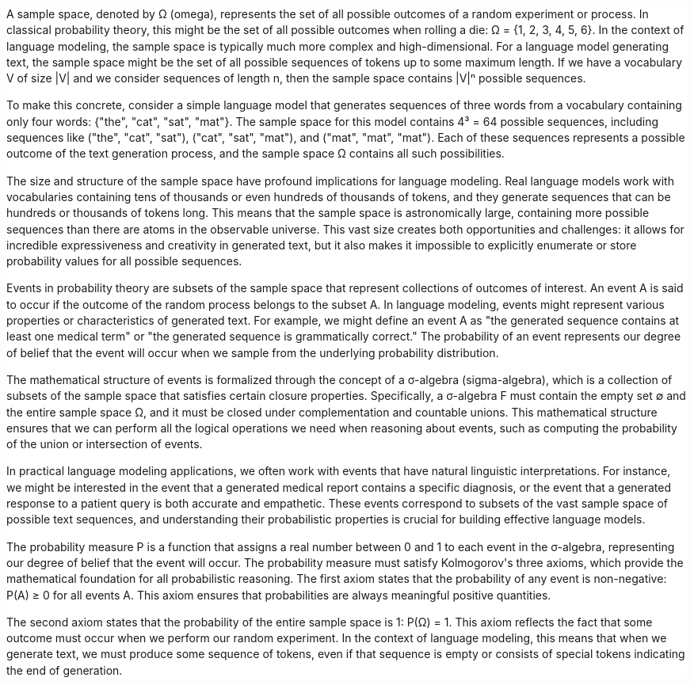 A sample space, denoted by Ω (omega), represents the set of all possible outcomes of a random experiment or process. In classical probability theory, this might be the set of all possible outcomes when rolling a die: Ω = {1, 2, 3, 4, 5, 6}. In the context of language modeling, the sample space is typically much more complex and high-dimensional. For a language model generating text, the sample space might be the set of all possible sequences of tokens up to some maximum length. If we have a vocabulary V of size |V| and we consider sequences of length n, then the sample space contains |V|ⁿ possible sequences.

To make this concrete, consider a simple language model that generates sequences of three words from a vocabulary containing only four words: {"the", "cat", "sat", "mat"}. The sample space for this model contains 4³ = 64 possible sequences, including sequences like ("the", "cat", "sat"), ("cat", "sat", "mat"), and ("mat", "mat", "mat"). Each of these sequences represents a possible outcome of the text generation process, and the sample space Ω contains all such possibilities.

The size and structure of the sample space have profound implications for language modeling. Real language models work with vocabularies containing tens of thousands or even hundreds of thousands of tokens, and they generate sequences that can be hundreds or thousands of tokens long. This means that the sample space is astronomically large, containing more possible sequences than there are atoms in the observable universe. This vast size creates both opportunities and challenges: it allows for incredible expressiveness and creativity in generated text, but it also makes it impossible to explicitly enumerate or store probability values for all possible sequences.

Events in probability theory are subsets of the sample space that represent collections of outcomes of interest. An event A is said to occur if the outcome of the random process belongs to the subset A. In language modeling, events might represent various properties or characteristics of generated text. For example, we might define an event A as "the generated sequence contains at least one medical term" or "the generated sequence is grammatically correct." The probability of an event represents our degree of belief that the event will occur when we sample from the underlying probability distribution.

The mathematical structure of events is formalized through the concept of a σ-algebra (sigma-algebra), which is a collection of subsets of the sample space that satisfies certain closure properties. Specifically, a σ-algebra F must contain the empty set ∅ and the entire sample space Ω, and it must be closed under complementation and countable unions. This mathematical structure ensures that we can perform all the logical operations we need when reasoning about events, such as computing the probability of the union or intersection of events.

In practical language modeling applications, we often work with events that have natural linguistic interpretations. For instance, we might be interested in the event that a generated medical report contains a specific diagnosis, or the event that a generated response to a patient query is both accurate and empathetic. These events correspond to subsets of the vast sample space of possible text sequences, and understanding their probabilistic properties is crucial for building effective language models.

The probability measure P is a function that assigns a real number between 0 and 1 to each event in the σ-algebra, representing our degree of belief that the event will occur. The probability measure must satisfy Kolmogorov's three axioms, which provide the mathematical foundation for all probabilistic reasoning. The first axiom states that the probability of any event is non-negative: P(A) ≥ 0 for all events A. This axiom ensures that probabilities are always meaningful positive quantities.

The second axiom states that the probability of the entire sample space is 1: P(Ω) = 1. This axiom reflects the fact that some outcome must occur when we perform our random experiment. In the context of language modeling, this means that when we generate text, we must produce some sequence of tokens, even if that sequence is empty or consists of special tokens indicating the end of generation.
